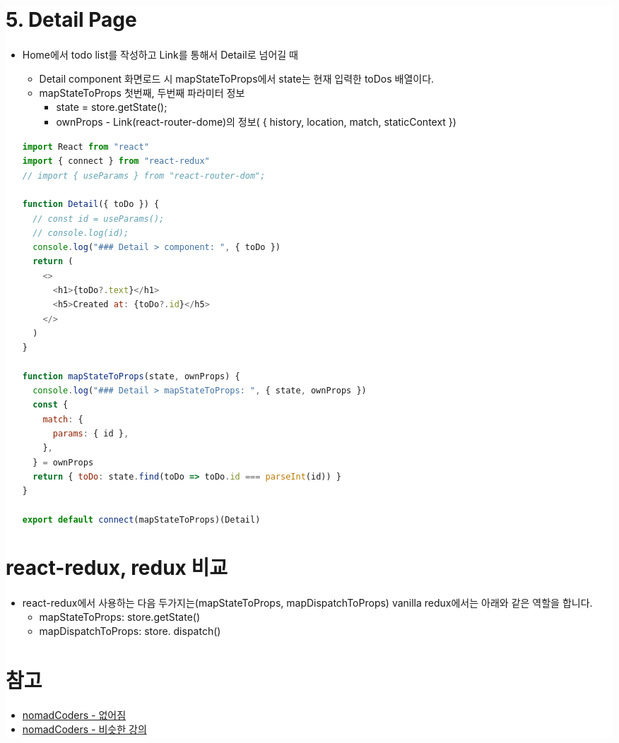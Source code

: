 # 5. Detail Page

- Home에서 todo list를 작성하고 Link를 통해서 Detail로 넘어길 때

  - Detail component 화면로드 시 mapStateToProps에서 state는 현재 입력한 toDos 배열이다.
  - mapStateToProps 첫번째, 두번째 파라미터 정보
    - state = store.getState();
    - ownProps - Link(react-router-dome)의 정보( { history, location, match, staticContext })

  ```js
  import React from "react"
  import { connect } from "react-redux"
  // import { useParams } from "react-router-dom";

  function Detail({ toDo }) {
    // const id = useParams();
    // console.log(id);
    console.log("### Detail > component: ", { toDo })
    return (
      <>
        <h1>{toDo?.text}</h1>
        <h5>Created at: {toDo?.id}</h5>
      </>
    )
  }

  function mapStateToProps(state, ownProps) {
    console.log("### Detail > mapStateToProps: ", { state, ownProps })
    const {
      match: {
        params: { id },
      },
    } = ownProps
    return { toDo: state.find(toDo => toDo.id === parseInt(id)) }
  }

  export default connect(mapStateToProps)(Detail)
  ```

# react-redux, redux 비교

- react-redux에서 사용하는 다음 두가지는(mapStateToProps, mapDispatchToProps) vanilla redux에서는 아래와 같은 역할을 합니다.
  - mapStateToProps: store.getState()
  - mapDispatchToProps: store. dispatch()

# 참고

- [nomadCoders - 없어짐](https://academy.nomadcoders.co/p/build-a-timer-app-with-react-native-and-redux)
- [nomadCoders - 비슷한 강의](https://nomadcoders.co/redux-for-beginners)
